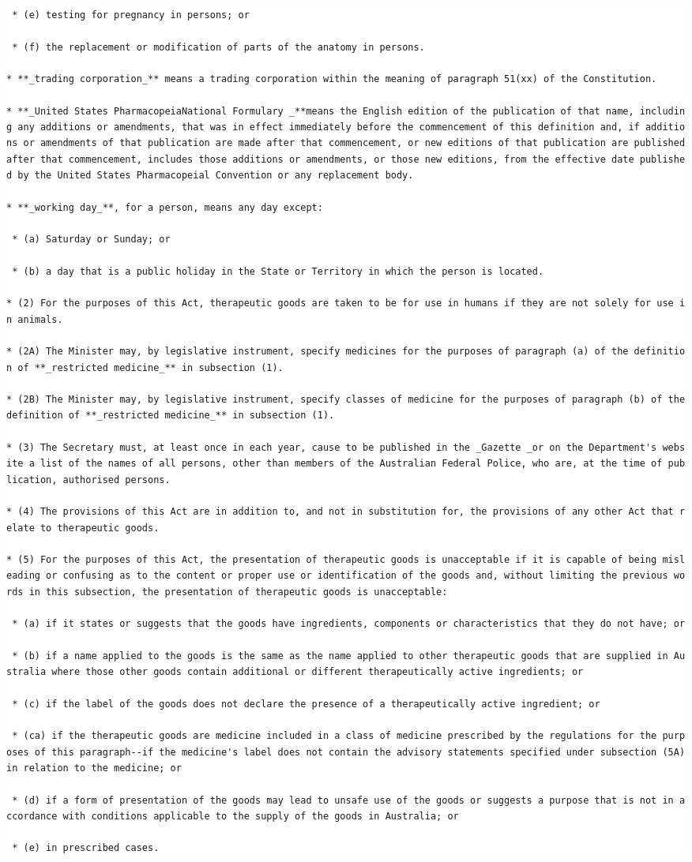      * (e) testing for pregnancy in persons; or

     * (f) the replacement or modification of parts of the anatomy in persons.

    * **_trading corporation_** means a trading corporation within the meaning of paragraph 51(xx) of the Constitution.

    * **_United States PharmacopeiaNational Formulary _**means the English edition of the publication of that name, including any additions or amendments, that was in effect immediately before the commencement of this definition and, if additions or amendments of that publication are made after that commencement, or new editions of that publication are published after that commencement, includes those additions or amendments, or those new editions, from the effective date published by the United States Pharmacopeial Convention or any replacement body.

    * **_working day_**, for a person, means any day except:

     * (a) Saturday or Sunday; or

     * (b) a day that is a public holiday in the State or Territory in which the person is located.

    * (2) For the purposes of this Act, therapeutic goods are taken to be for use in humans if they are not solely for use in animals.

    * (2A) The Minister may, by legislative instrument, specify medicines for the purposes of paragraph (a) of the definition of **_restricted medicine_** in subsection (1).

    * (2B) The Minister may, by legislative instrument, specify classes of medicine for the purposes of paragraph (b) of the definition of **_restricted medicine_** in subsection (1).

    * (3) The Secretary must, at least once in each year, cause to be published in the _Gazette _or on the Department's website a list of the names of all persons, other than members of the Australian Federal Police, who are, at the time of publication, authorised persons.

    * (4) The provisions of this Act are in addition to, and not in substitution for, the provisions of any other Act that relate to therapeutic goods.

    * (5) For the purposes of this Act, the presentation of therapeutic goods is unacceptable if it is capable of being misleading or confusing as to the content or proper use or identification of the goods and, without limiting the previous words in this subsection, the presentation of therapeutic goods is unacceptable:

     * (a) if it states or suggests that the goods have ingredients, components or characteristics that they do not have; or

     * (b) if a name applied to the goods is the same as the name applied to other therapeutic goods that are supplied in Australia where those other goods contain additional or different therapeutically active ingredients; or

     * (c) if the label of the goods does not declare the presence of a therapeutically active ingredient; or

     * (ca) if the therapeutic goods are medicine included in a class of medicine prescribed by the regulations for the purposes of this paragraph--if the medicine's label does not contain the advisory statements specified under subsection (5A) in relation to the medicine; or

     * (d) if a form of presentation of the goods may lead to unsafe use of the goods or suggests a purpose that is not in accordance with conditions applicable to the supply of the goods in Australia; or

     * (e) in prescribed cases.
